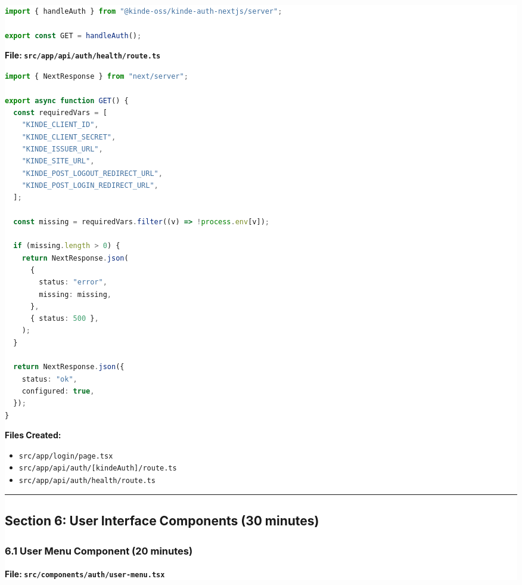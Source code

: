 ```typescript
import { handleAuth } from "@kinde-oss/kinde-auth-nextjs/server";

export const GET = handleAuth();
```

**File: `src/app/api/auth/health/route.ts`**

```typescript
import { NextResponse } from "next/server";

export async function GET() {
  const requiredVars = [
    "KINDE_CLIENT_ID",
    "KINDE_CLIENT_SECRET",
    "KINDE_ISSUER_URL",
    "KINDE_SITE_URL",
    "KINDE_POST_LOGOUT_REDIRECT_URL",
    "KINDE_POST_LOGIN_REDIRECT_URL",
  ];

  const missing = requiredVars.filter((v) => !process.env[v]);

  if (missing.length > 0) {
    return NextResponse.json(
      {
        status: "error",
        missing: missing,
      },
      { status: 500 },
    );
  }

  return NextResponse.json({
    status: "ok",
    configured: true,
  });
}
```

**Files Created:**

- `src/app/login/page.tsx`
- `src/app/api/auth/[kindeAuth]/route.ts`
- `src/app/api/auth/health/route.ts`

---

## Section 6: User Interface Components (30 minutes)

### 6.1 User Menu Component (20 minutes)

**File: `src/components/auth/user-menu.tsx`**
